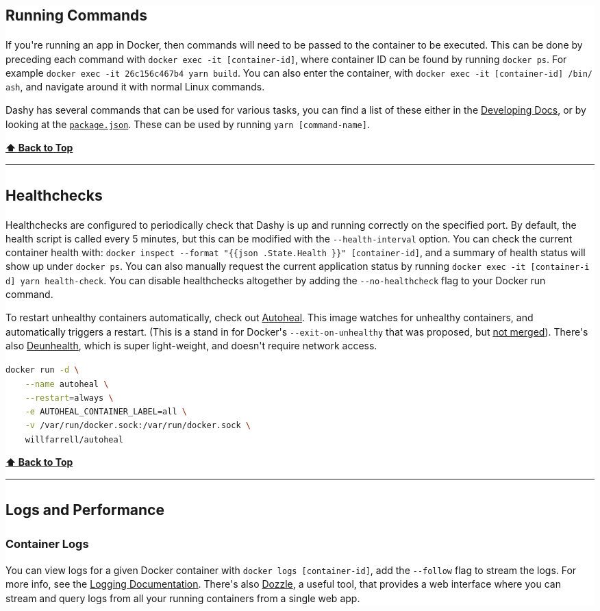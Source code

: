 
## Running Commands

If you're running an app in Docker, then commands will need to be passed to the container to be executed. This can be done by preceding each command with `docker exec -it [container-id]`, where container ID can be found by running `docker ps`. For example `docker exec -it 26c156c467b4 yarn build`. You can also enter the container, with `docker exec -it [container-id] /bin/ash`, and navigate around it with normal Linux commands.

Dashy has several commands that can be used for various tasks, you can find a list of these either in the [Developing Docs](/docs/developing#project-commands), or by looking at the [`package.json`](https://github.com/Lissy93/dashy/blob/master/package.json#L5). These can be used by running `yarn [command-name]`.

**[⬆️ Back to Top](#top)**

---

## Healthchecks

Healthchecks are configured to periodically check that Dashy is up and running correctly on the specified port. By default, the health script is called every 5 minutes, but this can be modified with the `--health-interval` option. You can check the current container health with: `docker inspect --format "{{json .State.Health }}" [container-id]`, and a summary of health status will show up under `docker ps`. You can also manually request the current application status by running `docker exec -it [container-id] yarn health-check`. You can disable healthchecks altogether by adding the `--no-healthcheck` flag to your Docker run command.

To restart unhealthy containers automatically, check out [Autoheal](https://hub.docker.com/r/willfarrell/autoheal/). This image watches for unhealthy containers, and automatically triggers a restart. (This is a stand in for Docker's `--exit-on-unhealthy` that was proposed, but [not merged](https://github.com/moby/moby/pull/22719)). There's also [Deunhealth](https://github.com/qdm12/deunhealth), which is super light-weight, and doesn't require network access.

```bash
docker run -d \
    --name autoheal \
    --restart=always \
    -e AUTOHEAL_CONTAINER_LABEL=all \
    -v /var/run/docker.sock:/var/run/docker.sock \
    willfarrell/autoheal
```

**[⬆️ Back to Top](#top)**

---

## Logs and Performance

### Container Logs

You can view logs for a given Docker container with `docker logs [container-id]`, add the `--follow` flag to stream the logs. For more info, see the [Logging Documentation](https://docs.docker.com/config/containers/logging/). There's also [Dozzle](https://dozzle.dev/), a useful tool, that provides a web interface where you can stream and query logs from all your running containers from a single web app.
